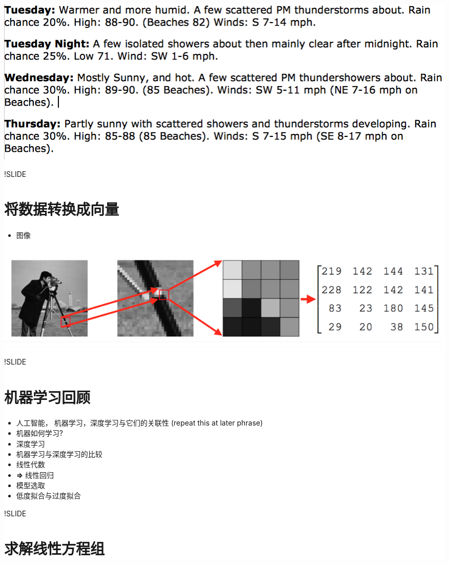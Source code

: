 ![alt text](../resources/weather_vectorization.png)

!SLIDE

# 将数据转换成向量

* 图像

![alt text](../resources/image_vectorization.png)

!SLIDE

# 机器学习回顾

* 人工智能， 机器学习，深度学习与它们的关联性 (repeat this at later phrase)
* 机器如何学习?
* 深度学习
* 机器学习与深度学习的比较
* 线性代数
* **&rArr;** 线性回归
* 模型选取
* 低度拟合与过度拟合

!SLIDE

# 求解线性方程组
